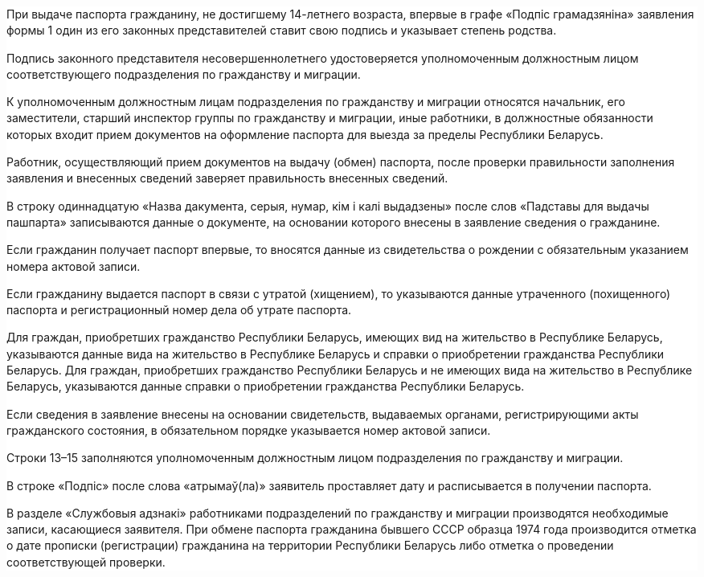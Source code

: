 <p>При выдаче паспорта гражданину, не достигшему 14-летнего возраста, впервые в графе «Подпіс грамадзяніна» заявления формы 1 один из его законных представителей ставит свою подпись и указывает степень родства.</p>
<p>Подпись законного представителя несовершеннолетнего удостоверяется уполномоченным должностным лицом соответствующего подразделения по гражданству и миграции.</p>
<p>К уполномоченным должностным лицам подразделения по гражданству и миграции относятся начальник, его заместители, старший инспектор группы по гражданству и миграции, иные работники, в должностные обязанности которых входит прием документов на оформление паспорта для выезда за пределы Республики Беларусь.</p>
<p>Работник, осуществляющий прием документов на выдачу (обмен) паспорта, после проверки правильности заполнения заявления и внесенных сведений заверяет правильность внесенных сведений.</p>
<p>В строку одиннадцатую «Назва дакумента, серыя, нумар, кiм i калi выдадзены» после слов «Падставы для выдачы пашпарта» записываются данные о документе, на основании которого внесены в заявление сведения о гражданине.</p>
<p>Если гражданин получает паспорт впервые, то вносятся данные из свидетельства о рождении с обязательным указанием номера актовой записи.</p>
<p>Если гражданину выдается паспорт в связи с утратой (хищением), то указываются данные утраченного (похищенного) паспорта и регистрационный номер дела об утрате паспорта.</p>
<p>Для граждан, приобретших гражданство Республики Беларусь, имеющих вид на жительство в Республике Беларусь, указываются данные вида на жительство в Республике Беларусь и справки о приобретении гражданства Республики Беларусь. Для граждан, приобретших гражданство Республики Беларусь и не имеющих вида на жительство в Республике Беларусь, указываются данные справки о приобретении гражданства Республики Беларусь.</p>
<p>Если сведения в заявление внесены на основании свидетельств, выдаваемых органами, регистрирующими акты гражданского состояния, в обязательном порядке указывается номер актовой записи.</p>
<p>Строки 13–15 заполняются уполномоченным должностным лицом подразделения по гражданству и миграции.</p>
<p>В строке «Подпiс» после слова «атрымаў(ла)» заявитель проставляет дату и расписывается в получении паспорта.</p>
<p>В разделе «Службовыя адзнакi» работниками подразделений по гражданству и миграции производятся необходимые записи, касающиеся заявителя. При обмене паспорта гражданина бывшего СССР образца 1974 года производится отметка о дате прописки (регистрации) гражданина на территории Республики Беларусь либо отметка о проведении соответствующей проверки.</p>
<p></p>